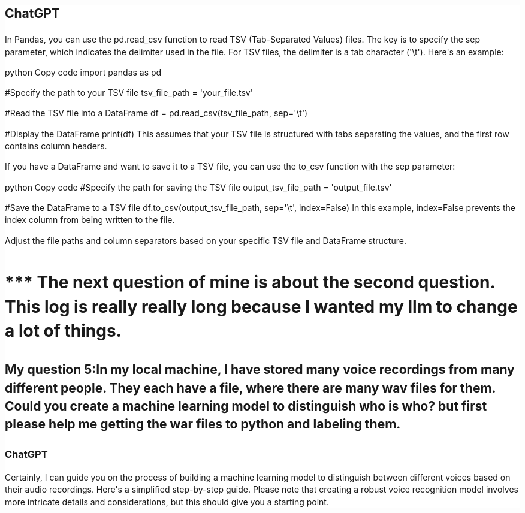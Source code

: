 ## ChatGPT
In Pandas, you can use the pd.read_csv function to read TSV (Tab-Separated Values) files. The key is to specify the sep parameter, which indicates the delimiter used in the file. For TSV files, the delimiter is a tab character ('\t'). Here's an example:

python
Copy code
import pandas as pd

#Specify the path to your TSV file
tsv_file_path = 'your_file.tsv'

#Read the TSV file into a DataFrame
df = pd.read_csv(tsv_file_path, sep='\t')

#Display the DataFrame
print(df)
This assumes that your TSV file is structured with tabs separating the values, and the first row contains column headers.

If you have a DataFrame and want to save it to a TSV file, you can use the to_csv function with the sep parameter:

python
Copy code
#Specify the path for saving the TSV file
output_tsv_file_path = 'output_file.tsv'

#Save the DataFrame to a TSV file
df.to_csv(output_tsv_file_path, sep='\t', index=False)
In this example, index=False prevents the index column from being written to the file.

Adjust the file paths and column separators based on your specific TSV file and DataFrame structure.




# *** The next question of mine is about the second question. This log is really really long because I wanted my llm to change a lot of things. 

## My question 5:In my local machine, I have stored many voice recordings from many different people. They each have a file, where there are many wav files for them. Could you create a machine learning model to distinguish who is who? but first please help me getting the war files to python and labeling them. 

### ChatGPT
Certainly, I can guide you on the process of building a machine learning model to distinguish between different voices based on their audio recordings. Here's a simplified step-by-step guide. Please note that creating a robust voice recognition model involves more intricate details and considerations, but this should give you a starting point.
